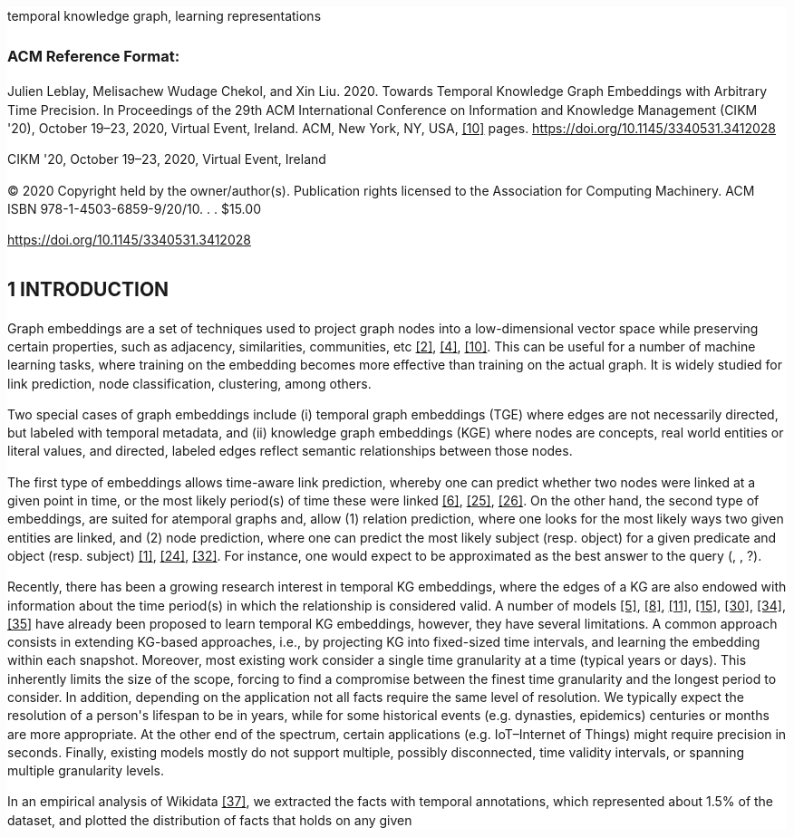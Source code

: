 temporal knowledge graph, learning representations

### ACM Reference Format:

Julien Leblay, Melisachew Wudage Chekol, and Xin Liu. 2020. Towards Temporal Knowledge Graph Embeddings with Arbitrary Time Precision. In Proceedings of the 29th ACM International Conference on Information and Knowledge Management (CIKM '20), October 19–23, 2020, Virtual Event, Ireland. ACM, New York, NY, USA, [[10]](#ref-10) pages. https://doi.org/10.1145/3340531.3412028

CIKM '20, October 19–23, 2020, Virtual Event, Ireland

© 2020 Copyright held by the owner/author(s). Publication rights licensed to the Association for Computing Machinery. ACM ISBN 978-1-4503-6859-9/20/10. . . $15.00

https://doi.org/10.1145/3340531.3412028

## 1 INTRODUCTION

Graph embeddings are a set of techniques used to project graph nodes into a low-dimensional vector space while preserving certain properties, such as adjacency, similarities, communities, etc [[2]](#ref-2), [[4]](#ref-4), [[10]](#ref-10). This can be useful for a number of machine learning tasks, where training on the embedding becomes more effective than training on the actual graph. It is widely studied for link prediction, node classification, clustering, among others.

Two special cases of graph embeddings include (i) temporal graph embeddings (TGE) where edges are not necessarily directed, but labeled with temporal metadata, and (ii) knowledge graph embeddings (KGE) where nodes are concepts, real world entities or literal values, and directed, labeled edges reflect semantic relationships between those nodes.

The first type of embeddings allows time-aware link prediction, whereby one can predict whether two nodes were linked at a given point in time, or the most likely period(s) of time these were linked [[6]](#ref-6), [[25]](#ref-25), [[26]](#ref-26). On the other hand, the second type of embeddings, are suited for atemporal graphs and, allow (1) relation prediction, where one looks for the most likely ways two given entities are linked, and (2) node prediction, where one can predict the most likely subject (resp. object) for a given predicate and object (resp. subject) [[1]](#ref-1), [[24]](#ref-24), [[32]](#ref-32). For instance, one would expect to be approximated as the best answer to the query (, , ?).

Recently, there has been a growing research interest in temporal KG embeddings, where the edges of a KG are also endowed with information about the time period(s) in which the relationship is considered valid. A number of models [[5]](#ref-5), [[8]](#ref-8), [[11]](#ref-11), [[15]](#ref-15), [[30]](#ref-30), [[34]](#ref-34), [[35]](#ref-35) have already been proposed to learn temporal KG embeddings, however, they have several limitations. A common approach consists in extending KG-based approaches, i.e., by projecting KG into fixed-sized time intervals, and learning the embedding within each snapshot. Moreover, most existing work consider a single time granularity at a time (typical years or days). This inherently limits the size of the scope, forcing to find a compromise between the finest time granularity and the longest period to consider. In addition, depending on the application not all facts require the same level of resolution. We typically expect the resolution of a person's lifespan to be in years, while for some historical events (e.g. dynasties, epidemics) centuries or months are more appropriate. At the other end of the spectrum, certain applications (e.g. IoT–Internet of Things) might require precision in seconds. Finally, existing models mostly do not support multiple, possibly disconnected, time validity intervals, or spanning multiple granularity levels.

In an empirical analysis of Wikidata [[37]](#ref-37), we extracted the facts with temporal annotations, which represented about 1.5% of the dataset, and plotted the distribution of facts that holds on any given
